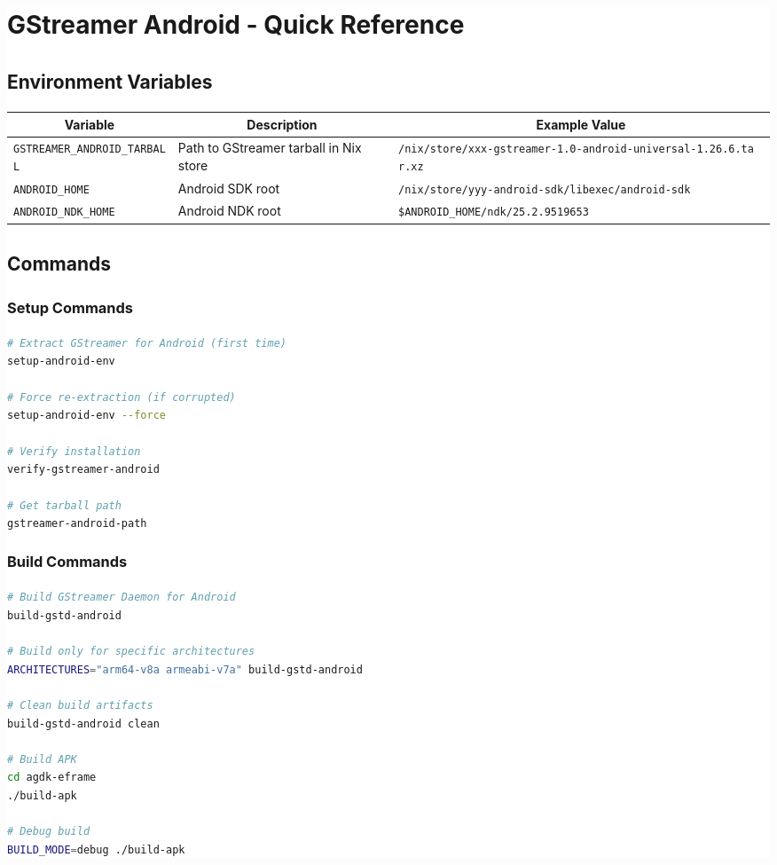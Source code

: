 # GStreamer Android - Quick Reference

## Environment Variables

| Variable | Description | Example Value |
|----------|-------------|---------------|
| `GSTREAMER_ANDROID_TARBALL` | Path to GStreamer tarball in Nix store | `/nix/store/xxx-gstreamer-1.0-android-universal-1.26.6.tar.xz` |
| `ANDROID_HOME` | Android SDK root | `/nix/store/yyy-android-sdk/libexec/android-sdk` |
| `ANDROID_NDK_HOME` | Android NDK root | `$ANDROID_HOME/ndk/25.2.9519653` |

## Commands

### Setup Commands

```bash
# Extract GStreamer for Android (first time)
setup-android-env

# Force re-extraction (if corrupted)
setup-android-env --force

# Verify installation
verify-gstreamer-android

# Get tarball path
gstreamer-android-path
```

### Build Commands

```bash
# Build GStreamer Daemon for Android
build-gstd-android

# Build only for specific architectures
ARCHITECTURES="arm64-v8a armeabi-v7a" build-gstd-android

# Clean build artifacts
build-gstd-android clean

# Build APK
cd agdk-eframe
./build-apk

# Debug build
BUILD_MODE=debug ./build-apk
```
